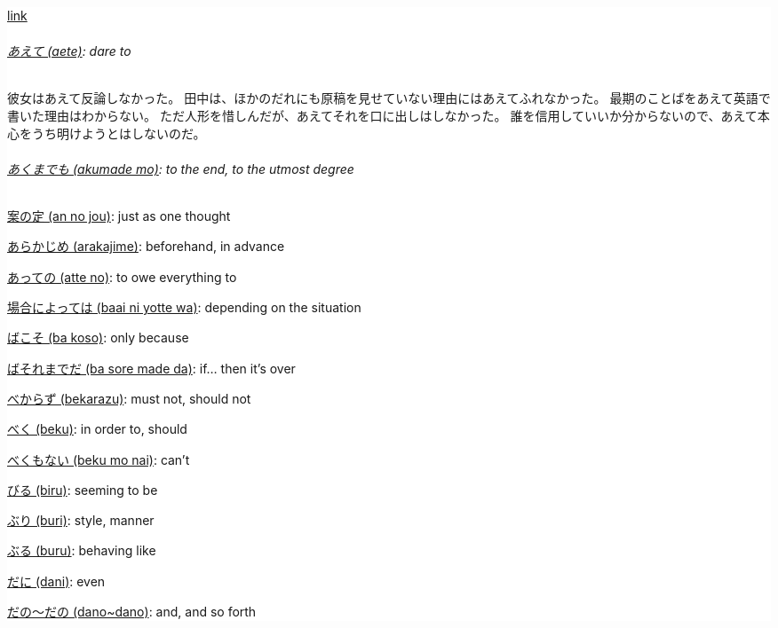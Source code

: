 [link](https://japanesetest4you.com/jlpt-n1-grammar-list/)
###### [あえて (aete)](https://japanesetest4you.com/flashcard/learn-jlpt-n1-grammar-%e3%81%82%e3%81%88%e3%81%a6-aete/): dare to
彼女はあえて反論しなかった。
田中は、ほかのだれにも原稿を見せていない理由にはあえてふれなかった。
最期のことばをあえて英語で書いた理由はわからない。
ただ人形を惜しんだが、あえてそれを口に出しはしなかった。
誰を信用していいか分からないので、あえて本心をうち明けようとはしないのだ。



###### [あくまでも (akumade mo)](https://japanesetest4you.com/flashcard/learn-jlpt-n1-grammar-%e3%81%82%e3%81%8f%e3%81%be%e3%81%a7%e3%82%82-akumade-mo/): to the end, to the utmost degree

[案の定 (an no jou)](https://japanesetest4you.com/flashcard/learn-jlpt-n1-grammar-%e3%81%82%e3%82%93%e3%81%ae%e3%81%98%e3%82%87%e3%81%86-an-no-jou/): just as one thought

[あらかじめ (arakajime)](https://japanesetest4you.com/flashcard/learn-jlpt-n1-grammar-%e3%81%82%e3%82%89%e3%81%8b%e3%81%98%e3%82%81-arakajime/): beforehand, in advance

[あっての (atte no)](https://japanesetest4you.com/flashcard/learn-jlpt-n1-grammar-%e3%81%82%e3%81%a3%e3%81%a6%e3%81%ae-atte-no/): to owe everything to

[場合によっては (baai ni yotte wa)](https://japanesetest4you.com/flashcard/learn-jlpt-n1-grammar-%e3%81%b0%e3%81%82%e3%81%84%e3%81%ab%e3%82%88%e3%81%a3%e3%81%a6%e3%81%af-baai-ni-yotte-wa/): depending on the situation

[ばこそ (ba koso)](https://japanesetest4you.com/flashcard/learn-jlpt-n1-grammar-%e3%81%b0%e3%81%93%e3%81%9d-bakoso/): only because

[ばそれまでだ (ba sore made da)](https://japanesetest4you.com/flashcard/learn-jlpt-n1-grammar-%e3%81%b0%e3%81%9d%e3%82%8c%e3%81%be%e3%81%a7%e3%81%a0-ba-sore-made-da/): if… then it’s over

[べからず (bekarazu)](https://japanesetest4you.com/flashcard/learn-jlpt-n1-grammar-%e3%81%b9%e3%81%8b%e3%82%89%e3%81%9a-bekarazu/): must not, should not

[べく (beku)](https://japanesetest4you.com/flashcard/learn-jlpt-n1-grammar-%e3%81%b9%e3%81%8f-beku/): in order to, should

[べくもない (beku mo nai)](https://japanesetest4you.com/flashcard/learn-jlpt-n1-grammar-%e3%81%b9%e3%81%8f%e3%82%82%e3%81%aa%e3%81%84-beku-mo-nai/): can’t

[びる (biru)](https://japanesetest4you.com/flashcard/learn-jlpt-n1-grammar-%e3%81%b3%e3%82%8b-biru/): seeming to be

[ぶり (buri)](https://japanesetest4you.com/flashcard/learn-jlpt-n1-grammar-%e3%81%b6%e3%82%8a-buri/): style, manner

[ぶる (buru)](https://japanesetest4you.com/flashcard/learn-jlpt-n1-grammar-%e3%81%b6%e3%82%8b-buru/): behaving like

[だに (dani)](https://japanesetest4you.com/flashcard/learn-jlpt-n1-grammar-%e3%81%a0%e3%81%ab-dani/): even

[だの～だの (dano~dano)](https://japanesetest4you.com/flashcard/learn-jlpt-n1-grammar-%e3%81%a0%e3%81%ae%ef%bd%9e%e3%81%a0%e3%81%ae-danodano/): and, and so forth
